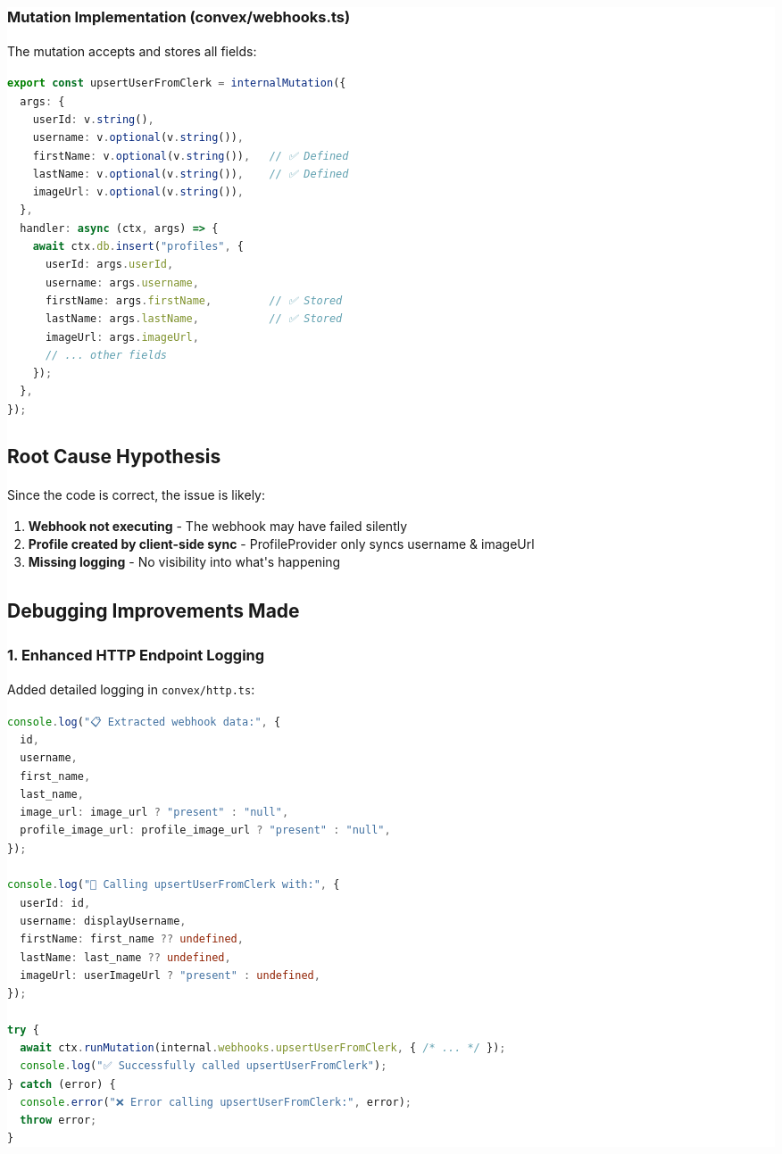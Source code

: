 ### Mutation Implementation (convex/webhooks.ts)

The mutation accepts and stores all fields:

```typescript
export const upsertUserFromClerk = internalMutation({
  args: {
    userId: v.string(),
    username: v.optional(v.string()),
    firstName: v.optional(v.string()),   // ✅ Defined
    lastName: v.optional(v.string()),    // ✅ Defined
    imageUrl: v.optional(v.string()),
  },
  handler: async (ctx, args) => {
    await ctx.db.insert("profiles", {
      userId: args.userId,
      username: args.username,
      firstName: args.firstName,         // ✅ Stored
      lastName: args.lastName,           // ✅ Stored
      imageUrl: args.imageUrl,
      // ... other fields
    });
  },
});
```

## Root Cause Hypothesis

Since the code is correct, the issue is likely:

1. **Webhook not executing** - The webhook may have failed silently
2. **Profile created by client-side sync** - ProfileProvider only syncs username & imageUrl
3. **Missing logging** - No visibility into what's happening

## Debugging Improvements Made

### 1. Enhanced HTTP Endpoint Logging

Added detailed logging in `convex/http.ts`:

```typescript
console.log("📋 Extracted webhook data:", {
  id,
  username,
  first_name,
  last_name,
  image_url: image_url ? "present" : "null",
  profile_image_url: profile_image_url ? "present" : "null",
});

console.log("🔄 Calling upsertUserFromClerk with:", {
  userId: id,
  username: displayUsername,
  firstName: first_name ?? undefined,
  lastName: last_name ?? undefined,
  imageUrl: userImageUrl ? "present" : undefined,
});

try {
  await ctx.runMutation(internal.webhooks.upsertUserFromClerk, { /* ... */ });
  console.log("✅ Successfully called upsertUserFromClerk");
} catch (error) {
  console.error("❌ Error calling upsertUserFromClerk:", error);
  throw error;
}
```